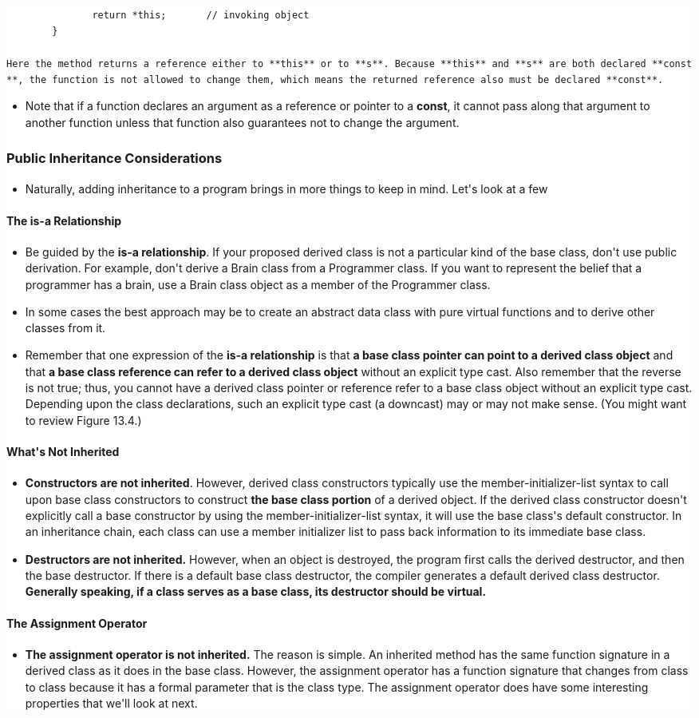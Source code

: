                    return *this;       // invoking object
            }
            
    Here the method returns a reference either to **this** or to **s**. Because **this** and **s** are both declared **const**, the function is not allowed to change them, which means the returned reference also must be declared **const**.
    
- Note that if a function declares an argument as a reference or pointer to a **const**, it cannot pass along that argument to another function unless that function also guarantees not to change the argument.

### Public Inheritance Considerations ###

- Naturally, adding inheritance to a program brings in more things to keep in mind. Let's look at a few

#### The is-a Relationship ####

- Be guided by the **is-a relationship**. If your proposed derived class is not a particular kind of the base class, don't use public derivation. For example, don't derive a Brain class from a Programmer class. If you want to represent the belief that a programmer has a brain, use a Brain class object as a member of the Programmer class.

- In some cases the best approach may be to create an abstract data class with pure virtual functions and to derive other classes from it.

- Remember that one expression of the **is-a relationship** is that **a base class pointer can point to a derived class object** and that **a base class reference can refer to a derived class object** without an explicit type cast. Also remember that the reverse is not true; thus, you cannot have a derived class pointer or reference refer to a base class object without an explicit type cast. Depending upon the class declarations, such an explicit type cast (a downcast) may or may not make sense. (You might want to review Figure 13.4.)

#### What's Not Inherited ####

- **Constructors are not inherited**. However, derived class constructors typically use the member-initializer-list syntax to call upon base class constructors to construct **the base class portion** of a derived object. If the derived class constructor doesn't explicitly call a base constructor by using the member-initializer-list syntax, it will use the base class's default constructor. In an inheritance chain, each class can use a member initializer list to pass back information to its immediate base class.

- **Destructors are not inherited.** However, when an object is destroyed, the program first calls the derived destructor, and then the base destructor. If there is a default base class destructor, the compiler generates a default derived class destructor. **Generally speaking, if a class serves as a base class, its destructor should be virtual.**

#### The Assignment Operator ####

- **The assignment operator is not inherited.** The reason is simple. An inherited method has the same function signature in a derived class as it does in the base class. However, the assignment operator has a function signature that changes from class to class because it has a formal parameter that is the class type. The assignment operator does have some interesting properties that we'll look at next.
